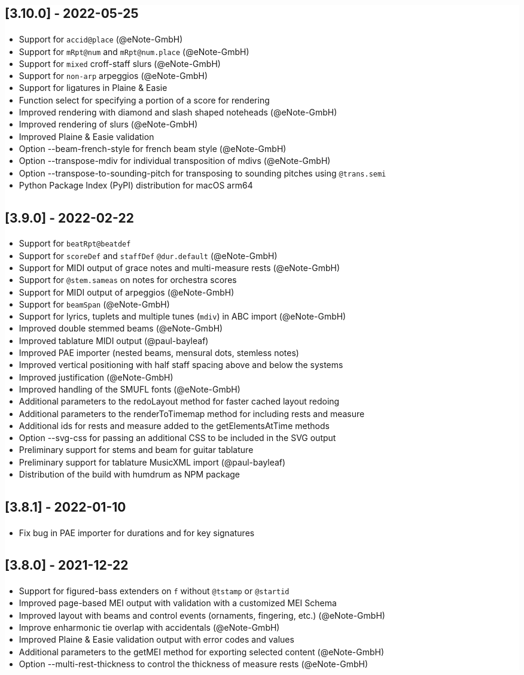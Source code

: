## [3.10.0] - 2022-05-25

- Support for `accid@place` (@eNote-GmbH)
- Support for `mRpt@num` and `mRpt@num.place` (@eNote-GmbH)
- Support for `mixed` croff-staff slurs (@eNote-GmbH)
- Support for `non-arp` arpeggios (@eNote-GmbH)
- Support for ligatures in Plaine & Easie
- Function select for specifying a portion of a score for rendering
- Improved rendering with diamond and slash shaped noteheads (@eNote-GmbH)
- Improved rendering of slurs (@eNote-GmbH)
- Improved Plaine & Easie validation
- Option --beam-french-style for french beam style (@eNote-GmbH)
- Option --transpose-mdiv for individual transposition of mdivs (@eNote-GmbH)
- Option --transpose-to-sounding-pitch for transposing to sounding pitches using `@trans.semi`
- Python Package Index (PyPI) distribution for macOS arm64

## [3.9.0] - 2022-02-22

- Support for `beatRpt@beatdef`
- Support for `scoreDef` and `staffDef` `@dur.default` (@eNote-GmbH)
- Support for MIDI output of grace notes and multi-measure rests (@eNote-GmbH)
- Support for `@stem.sameas` on notes for orchestra scores
- Support for MIDI output of arpeggios (@eNote-GmbH)
- Support for `beamSpan` (@eNote-GmbH)
- Support for lyrics, tuplets and multiple tunes (`mdiv`) in ABC import (@eNote-GmbH)
- Improved double stemmed beams (@eNote-GmbH)
- Improved tablature MIDI output (@paul-bayleaf)
- Improved PAE importer (nested beams, mensural dots, stemless notes)
- Improved vertical positioning with half staff spacing above and below the systems
- Improved justification (@eNote-GmbH)
- Improved handling of the SMUFL fonts (@eNote-GmbH)
- Additional parameters to the redoLayout method for faster cached layout redoing
- Additional parameters to the renderToTimemap method for including rests and measure
- Additional ids for rests and measure added to the getElementsAtTime methods
- Option --svg-css for passing an additional CSS to be included in the SVG output
- Preliminary support for stems and beam for guitar tablature
- Preliminary support for tablature MusicXML import (@paul-bayleaf)
- Distribution of the build with humdrum as NPM package

## [3.8.1] - 2022-01-10

- Fix bug in PAE importer for durations and for key signatures

## [3.8.0] - 2021-12-22

- Support for figured-bass extenders on `f` without `@tstamp` or `@startid` 
- Improved page-based MEI output with validation with a customized MEI Schema
- Improved layout with beams and control events (ornaments, fingering, etc.) (@eNote-GmbH)
- Improve enharmonic tie overlap with accidentals (@eNote-GmbH)
- Improved Plaine & Easie validation output with error codes and values
- Additional parameters to the getMEI method for exporting selected content (@eNote-GmbH)
- Option --multi-rest-thickness to control the thickness of measure rests (@eNote-GmbH)
